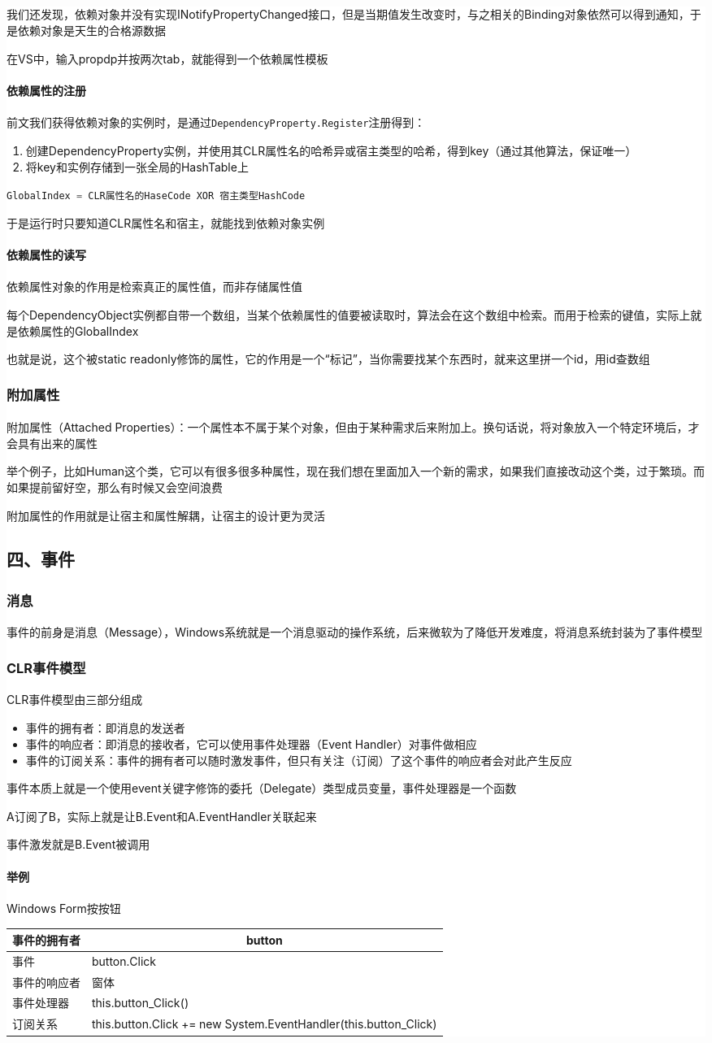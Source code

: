 我们还发现，依赖对象并没有实现INotifyPropertyChanged接口，但是当期值发生改变时，与之相关的Binding对象依然可以得到通知，于是依赖对象是天生的合格源数据

在VS中，输入propdp并按两次tab，就能得到一个依赖属性模板

#### 依赖属性的注册

前文我们获得依赖对象的实例时，是通过`DependencyProperty.Register`注册得到：

1. 创建DependencyProperty实例，并使用其CLR属性名的哈希异或宿主类型的哈希，得到key（通过其他算法，保证唯一）
2. 将key和实例存储到一张全局的HashTable上

```C#
GlobalIndex = CLR属性名的HaseCode XOR 宿主类型HashCode
```

于是运行时只要知道CLR属性名和宿主，就能找到依赖对象实例

#### 依赖属性的读写

依赖属性对象的作用是检索真正的属性值，而非存储属性值

每个DependencyObject实例都自带一个数组，当某个依赖属性的值要被读取时，算法会在这个数组中检索。而用于检索的键值，实际上就是依赖属性的GlobalIndex 

也就是说，这个被static readonly修饰的属性，它的作用是一个“标记”，当你需要找某个东西时，就来这里拼一个id，用id查数组

### 附加属性

附加属性（Attached Properties）：一个属性本不属于某个对象，但由于某种需求后来附加上。换句话说，将对象放入一个特定环境后，才会具有出来的属性

举个例子，比如Human这个类，它可以有很多很多种属性，现在我们想在里面加入一个新的需求，如果我们直接改动这个类，过于繁琐。而如果提前留好空，那么有时候又会空间浪费

附加属性的作用就是让宿主和属性解耦，让宿主的设计更为灵活

## 四、事件

### 消息

事件的前身是消息（Message），Windows系统就是一个消息驱动的操作系统，后来微软为了降低开发难度，将消息系统封装为了事件模型

### CLR事件模型

CLR事件模型由三部分组成

- 事件的拥有者：即消息的发送者
- 事件的响应者：即消息的接收者，它可以使用事件处理器（Event Handler）对事件做相应
- 事件的订阅关系：事件的拥有者可以随时激发事件，但只有关注（订阅）了这个事件的响应者会对此产生反应

事件本质上就是一个使用event关键字修饰的委托（Delegate）类型成员变量，事件处理器是一个函数

A订阅了B，实际上就是让B.Event和A.EventHandler关联起来

事件激发就是B.Event被调用

#### 举例

Windows Form按按钮

| 事件的拥有者 | button                                                       |
| ------------ | ------------------------------------------------------------ |
| 事件         | button.Click                                                 |
| 事件的响应者 | 窗体                                                         |
| 事件处理器   | this.button_Click()                                          |
| 订阅关系     | this.button.Click += new System.EventHandler(this.button_Click) |
